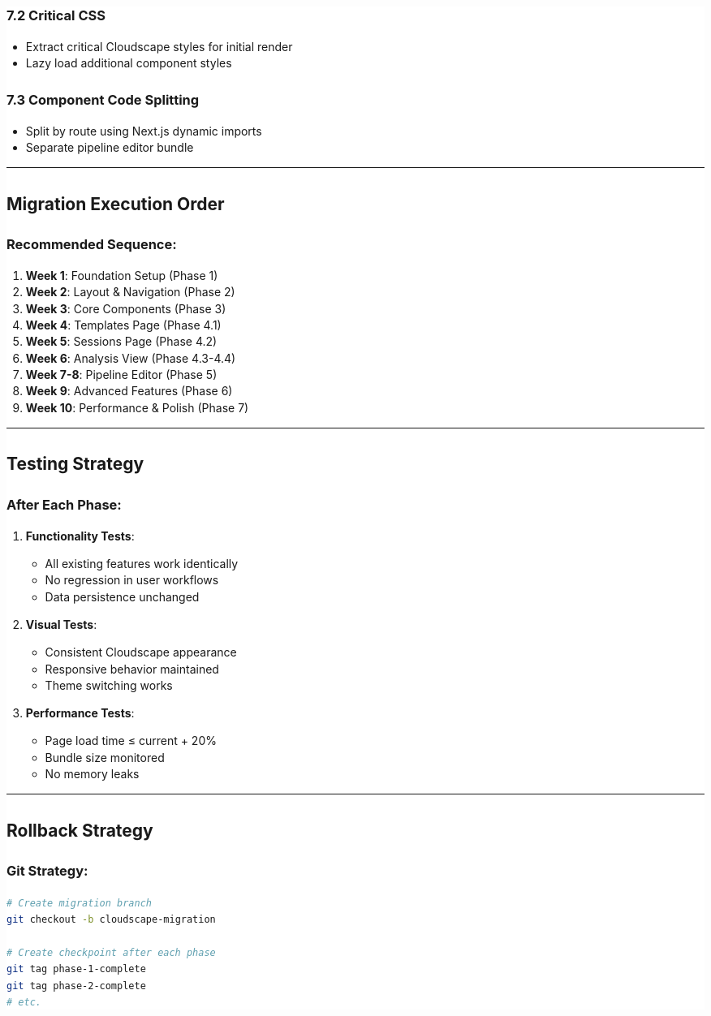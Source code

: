 ### 7.2 Critical CSS
- Extract critical Cloudscape styles for initial render
- Lazy load additional component styles

### 7.3 Component Code Splitting
- Split by route using Next.js dynamic imports
- Separate pipeline editor bundle

---

## Migration Execution Order

### Recommended Sequence:
1. **Week 1**: Foundation Setup (Phase 1)
2. **Week 2**: Layout & Navigation (Phase 2)
3. **Week 3**: Core Components (Phase 3)
4. **Week 4**: Templates Page (Phase 4.1)
5. **Week 5**: Sessions Page (Phase 4.2)
6. **Week 6**: Analysis View (Phase 4.3-4.4)
7. **Week 7-8**: Pipeline Editor (Phase 5)
8. **Week 9**: Advanced Features (Phase 6)
9. **Week 10**: Performance & Polish (Phase 7)

---

## Testing Strategy

### After Each Phase:
1. **Functionality Tests**:
   - All existing features work identically
   - No regression in user workflows
   - Data persistence unchanged

2. **Visual Tests**:
   - Consistent Cloudscape appearance
   - Responsive behavior maintained
   - Theme switching works

3. **Performance Tests**:
   - Page load time ≤ current + 20%
   - Bundle size monitored
   - No memory leaks

---

## Rollback Strategy

### Git Strategy:
```bash
# Create migration branch
git checkout -b cloudscape-migration

# Create checkpoint after each phase
git tag phase-1-complete
git tag phase-2-complete
# etc.
```
